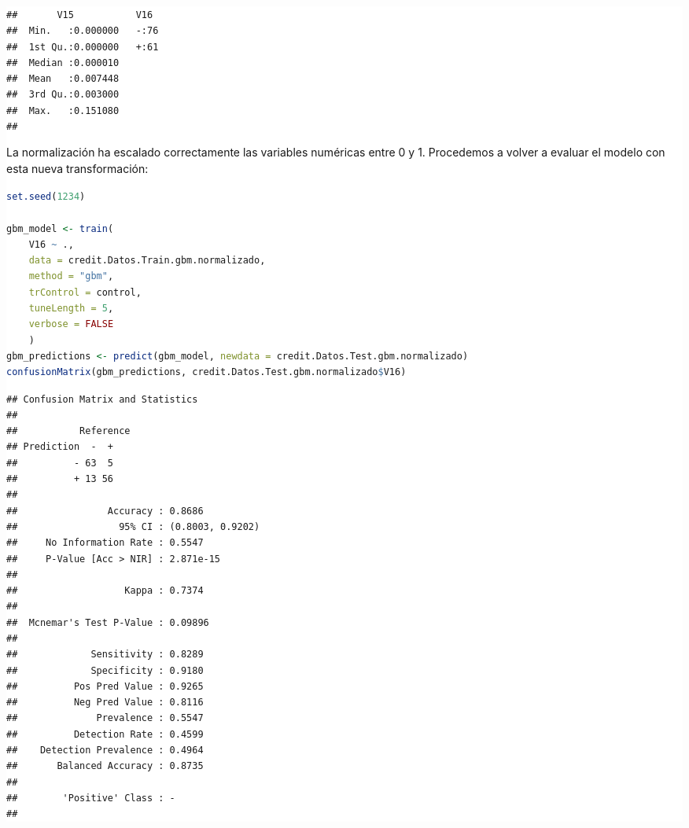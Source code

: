 ```
##       V15           V16   
##  Min.   :0.000000   -:76  
##  1st Qu.:0.000000   +:61  
##  Median :0.000010         
##  Mean   :0.007448         
##  3rd Qu.:0.003000         
##  Max.   :0.151080         
## 
```

La normalización ha escalado correctamente las variables numéricas entre
0 y 1. Procedemos a volver a evaluar el modelo con esta nueva
transformación:


``` r
set.seed(1234)

gbm_model <- train(
    V16 ~ .,                         
    data = credit.Datos.Train.gbm.normalizado,
    method = "gbm",
    trControl = control,
    tuneLength = 5,
    verbose = FALSE              
    )
gbm_predictions <- predict(gbm_model, newdata = credit.Datos.Test.gbm.normalizado)
confusionMatrix(gbm_predictions, credit.Datos.Test.gbm.normalizado$V16)
```

```
## Confusion Matrix and Statistics
## 
##           Reference
## Prediction  -  +
##          - 63  5
##          + 13 56
##                                           
##                Accuracy : 0.8686          
##                  95% CI : (0.8003, 0.9202)
##     No Information Rate : 0.5547          
##     P-Value [Acc > NIR] : 2.871e-15       
##                                           
##                   Kappa : 0.7374          
##                                           
##  Mcnemar's Test P-Value : 0.09896         
##                                           
##             Sensitivity : 0.8289          
##             Specificity : 0.9180          
##          Pos Pred Value : 0.9265          
##          Neg Pred Value : 0.8116          
##              Prevalence : 0.5547          
##          Detection Rate : 0.4599          
##    Detection Prevalence : 0.4964          
##       Balanced Accuracy : 0.8735          
##                                           
##        'Positive' Class : -               
## 
```
